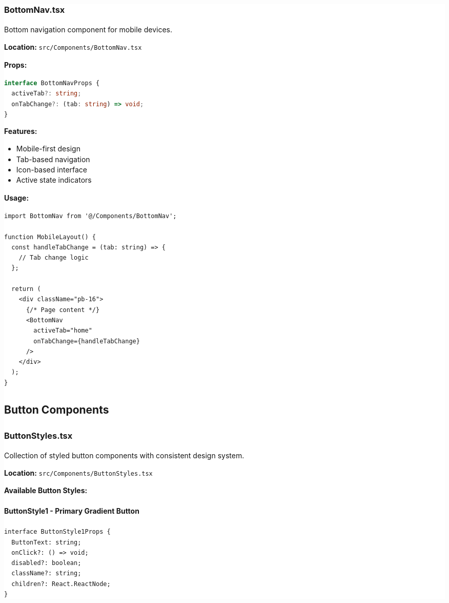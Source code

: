### BottomNav.tsx
Bottom navigation component for mobile devices.

**Location:** `src/Components/BottomNav.tsx`

**Props:**
```typescript
interface BottomNavProps {
  activeTab?: string;
  onTabChange?: (tab: string) => void;
}
```

**Features:**
- Mobile-first design
- Tab-based navigation
- Icon-based interface
- Active state indicators

**Usage:**
```tsx
import BottomNav from '@/Components/BottomNav';

function MobileLayout() {
  const handleTabChange = (tab: string) => {
    // Tab change logic
  };

  return (
    <div className="pb-16">
      {/* Page content */}
      <BottomNav 
        activeTab="home"
        onTabChange={handleTabChange}
      />
    </div>
  );
}
```

## Button Components

### ButtonStyles.tsx
Collection of styled button components with consistent design system.

**Location:** `src/Components/ButtonStyles.tsx`

**Available Button Styles:**

#### ButtonStyle1 - Primary Gradient Button
```tsx
interface ButtonStyle1Props {
  ButtonText: string;
  onClick?: () => void;
  disabled?: boolean;
  className?: string;
  children?: React.ReactNode;
}
```
